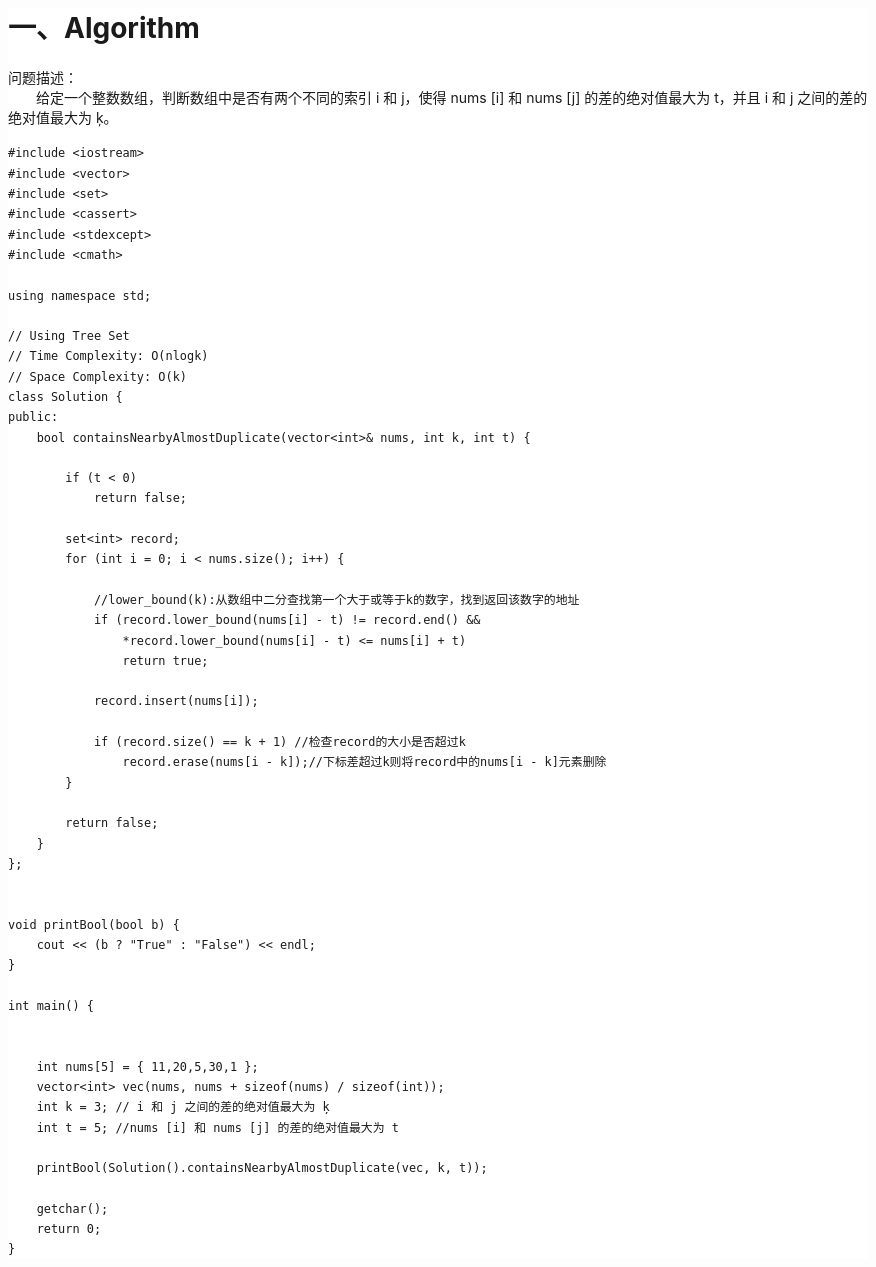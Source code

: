 # 一、Algorithm
问题描述：  
　　给定一个整数数组，判断数组中是否有两个不同的索引 i 和 j，使得 nums [i] 和 nums [j] 的差的绝对值最大为 t，并且 i 和 j 之间的差的绝对值最大为 ķ。  
```
#include <iostream>
#include <vector>
#include <set>
#include <cassert>
#include <stdexcept>
#include <cmath>

using namespace std;

// Using Tree Set
// Time Complexity: O(nlogk)
// Space Complexity: O(k)
class Solution {
public:
	bool containsNearbyAlmostDuplicate(vector<int>& nums, int k, int t) {

		if (t < 0)
			return false;

		set<int> record;
		for (int i = 0; i < nums.size(); i++) {

			//lower_bound(k):从数组中二分查找第一个大于或等于k的数字，找到返回该数字的地址
 			if (record.lower_bound(nums[i] - t) != record.end() &&
				*record.lower_bound(nums[i] - t) <= nums[i] + t)
				return true;
			 
			record.insert(nums[i]);

			if (record.size() == k + 1) //检查record的大小是否超过k
				record.erase(nums[i - k]);//下标差超过k则将record中的nums[i - k]元素删除
		}

		return false;
	}
};


void printBool(bool b) {
	cout << (b ? "True" : "False") << endl;
}

int main() {


	int nums[5] = { 11,20,5,30,1 };
	vector<int> vec(nums, nums + sizeof(nums) / sizeof(int));
	int k = 3; // i 和 j 之间的差的绝对值最大为 ķ
	int t = 5; //nums [i] 和 nums [j] 的差的绝对值最大为 t

	printBool(Solution().containsNearbyAlmostDuplicate(vec, k, t));

	getchar();
	return 0;
}
```
